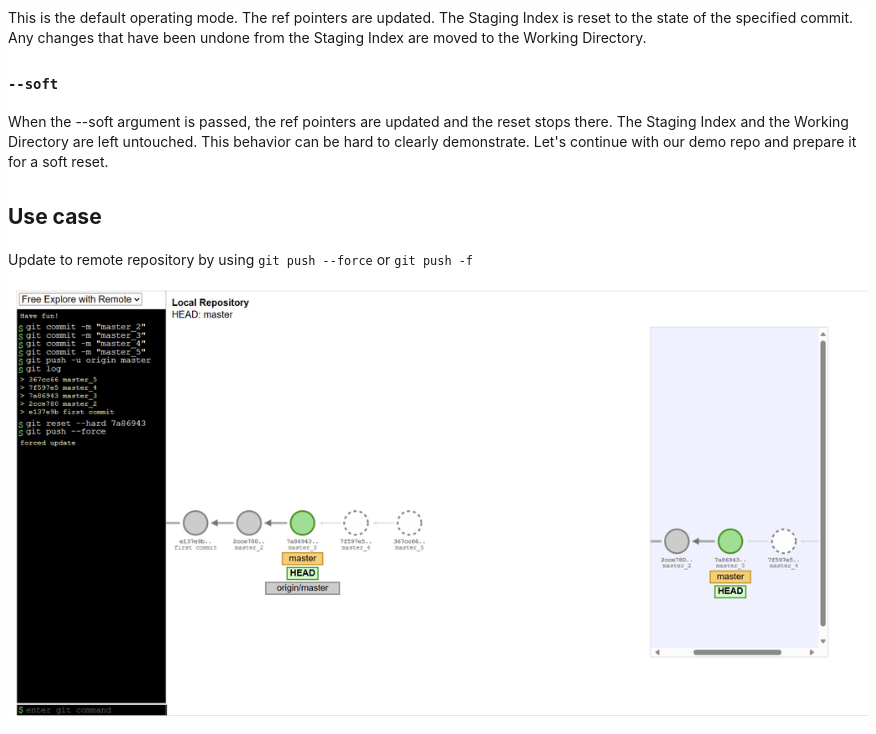 This is the default operating mode. The ref pointers are updated. The Staging Index is reset to the state of the specified commit. Any changes that have been undone from the Staging Index are moved to the Working Directory.

### `--soft`

When the --soft argument is passed, the ref pointers are updated and the reset stops there. The Staging Index and the Working Directory are left untouched. This behavior can be hard to clearly demonstrate. Let's continue with our demo repo and prepare it for a soft reset.

## Use case

Update to remote repository by using `git push --force` or `git push -f`

![Alt text](image-1.png)